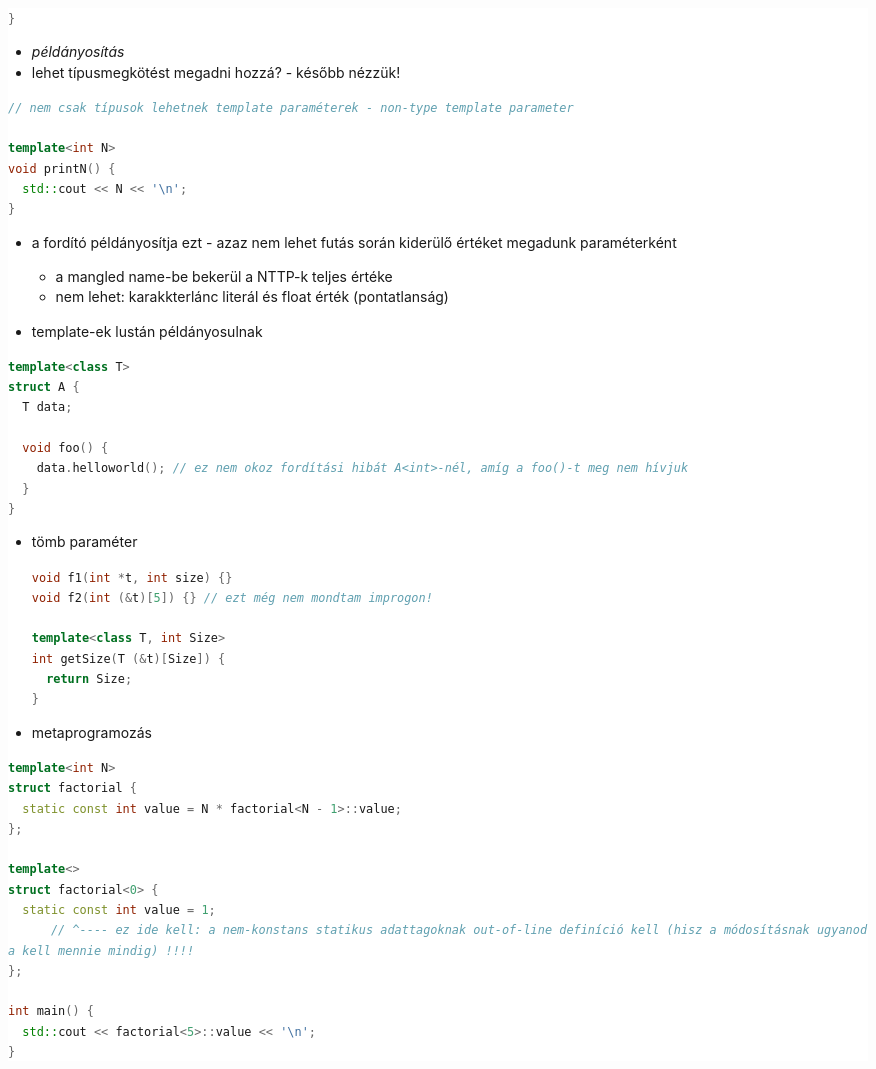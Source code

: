 ```c++
}
```

- _példányosítás_
- lehet típusmegkötést megadni hozzá? - később nézzük!

```c++
// nem csak típusok lehetnek template paraméterek - non-type template parameter

template<int N>
void printN() {
  std::cout << N << '\n';
}
```

- a fordító példányosítja ezt - azaz nem lehet futás során kiderülő értéket megadunk paraméterként
  - a mangled name-be bekerül a NTTP-k teljes értéke
  - nem lehet: karakkterlánc literál és float érték (pontatlanság)

- template-ek lustán példányosulnak
```c++
template<class T>
struct A {
  T data;

  void foo() {
    data.helloworld(); // ez nem okoz fordítási hibát A<int>-nél, amíg a foo()-t meg nem hívjuk
  }
}
```

- tömb paraméter
  ```c++
  void f1(int *t, int size) {}
  void f2(int (&t)[5]) {} // ezt még nem mondtam improgon!

  template<class T, int Size>
  int getSize(T (&t)[Size]) {
    return Size;
  }
  ```

- metaprogramozás

```c++
template<int N>
struct factorial {
  static const int value = N * factorial<N - 1>::value;
};

template<>
struct factorial<0> {
  static const int value = 1;
      // ^---- ez ide kell: a nem-konstans statikus adattagoknak out-of-line definíció kell (hisz a módosításnak ugyanoda kell mennie mindig) !!!!
};

int main() {
  std::cout << factorial<5>::value << '\n';
}
```
